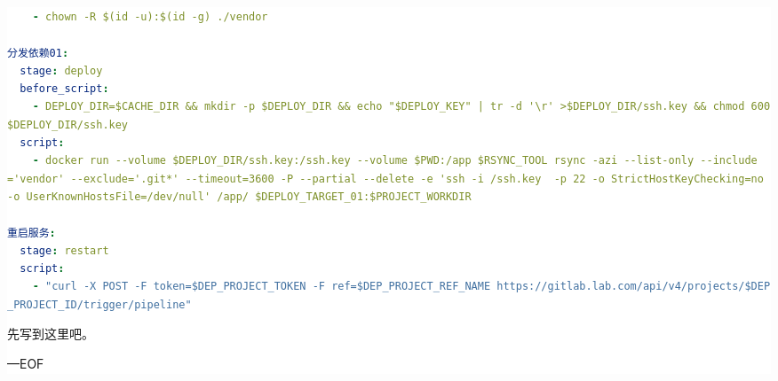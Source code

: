 ```yaml
    - chown -R $(id -u):$(id -g) ./vendor

分发依赖01:
  stage: deploy
  before_script:
    - DEPLOY_DIR=$CACHE_DIR && mkdir -p $DEPLOY_DIR && echo "$DEPLOY_KEY" | tr -d '\r' >$DEPLOY_DIR/ssh.key && chmod 600 $DEPLOY_DIR/ssh.key
  script:
    - docker run --volume $DEPLOY_DIR/ssh.key:/ssh.key --volume $PWD:/app $RSYNC_TOOL rsync -azi --list-only --include='vendor' --exclude='.git*' --timeout=3600 -P --partial --delete -e 'ssh -i /ssh.key  -p 22 -o StrictHostKeyChecking=no -o UserKnownHostsFile=/dev/null' /app/ $DEPLOY_TARGET_01:$PROJECT_WORKDIR

重启服务:
  stage: restart
  script:
    - "curl -X POST -F token=$DEP_PROJECT_TOKEN -F ref=$DEP_PROJECT_REF_NAME https://gitlab.lab.com/api/v4/projects/$DEP_PROJECT_ID/trigger/pipeline"
```

先写到这里吧。

—EOF
